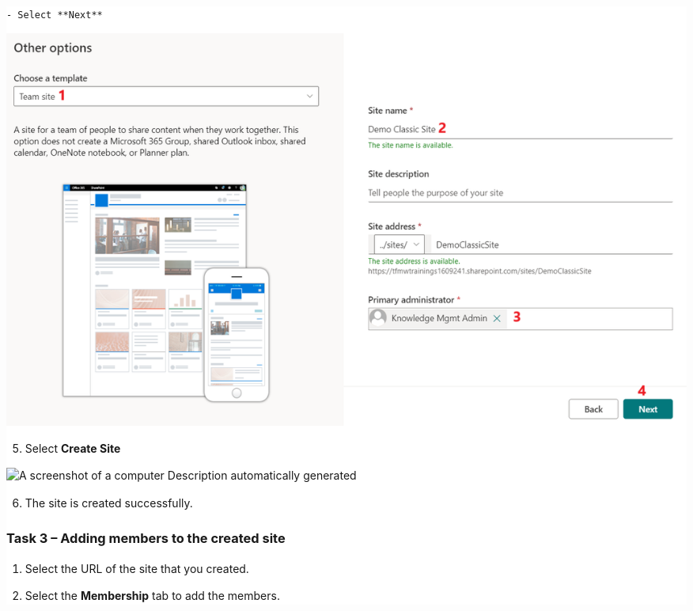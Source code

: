     - Select **Next**

![](./media/image10.png)

5.  Select **Create Site**

![A screenshot of a computer Description automatically
generated](./media/image11.png)

6.  The site is created successfully.

### Task 3 – Adding members to the created site

1.  Select the URL of the site that you created.

2.  Select the **Membership** tab to add the members.
